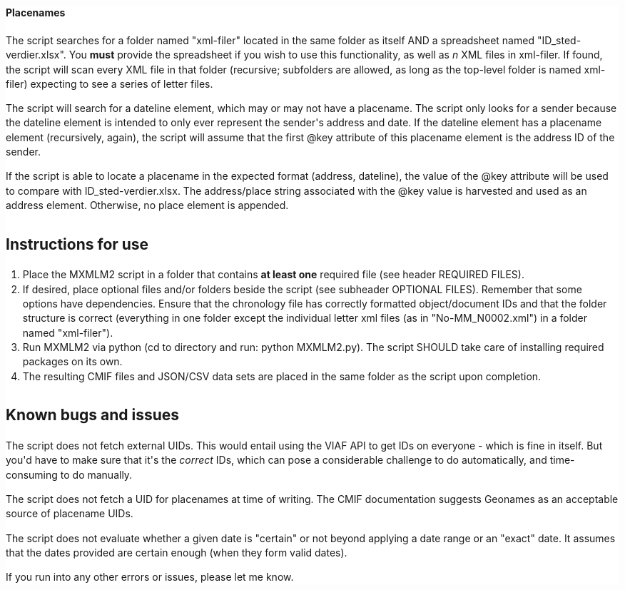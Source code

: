 #### Placenames
The script searches for a folder named "xml-filer" located in the same folder as itself AND a spreadsheet named "ID_sted-verdier.xlsx". You **must** provide the spreadsheet if you wish to use this functionality, as well as *n* XML files in xml-filer. If found, the script will scan every XML file in that folder (recursive; subfolders are allowed, as long as the top-level folder is named xml-filer) expecting to see a series of letter files. 

The script will search for a dateline element, which may or may not have a placename. The script only looks for a sender because the dateline element is intended to only ever represent the sender's address and date. If the dateline element has a placename element (recursively, again), the script will assume that the first @key attribute of this placename element is the address ID of the sender.

If the script is able to locate a placename in the expected format (address, dateline), the value of the @key attribute will be used to compare with ID_sted-verdier.xlsx. The address/place string associated with the @key value is harvested and used as an address element. Otherwise, no place element is appended.

## Instructions for use
1. Place the MXMLM2 script in a folder that contains **at least one** required file (see header REQUIRED FILES).
2. If desired, place optional files and/or folders beside the script (see subheader OPTIONAL FILES). Remember that some options have dependencies. Ensure that the chronology file has correctly formatted object/document IDs and that the folder structure is correct (everything in one folder except the individual letter xml files (as in "No-MM_N0002.xml") in a folder named "xml-filer").
3. Run MXMLM2 via python (cd to directory and run: python MXMLM2.py). The script SHOULD take care of installing required packages on its own.
4. The resulting CMIF files and JSON/CSV data sets are placed in the same folder as the script upon completion.

## Known bugs and issues
The script does not fetch external UIDs. This would entail using the VIAF API to get IDs on everyone - which is fine in itself. But you'd have to make sure that it's the *correct* IDs, which can pose a considerable challenge to do automatically, and time-consuming to do manually.

The script does not fetch a UID for placenames at time of writing. The CMIF documentation suggests Geonames as an acceptable source of placename UIDs.

The script does not evaluate whether a given date is "certain" or not beyond applying a date range or an "exact" date. It assumes that the dates provided are certain enough (when they form valid dates).

If you run into any other errors or issues, please let me know.
